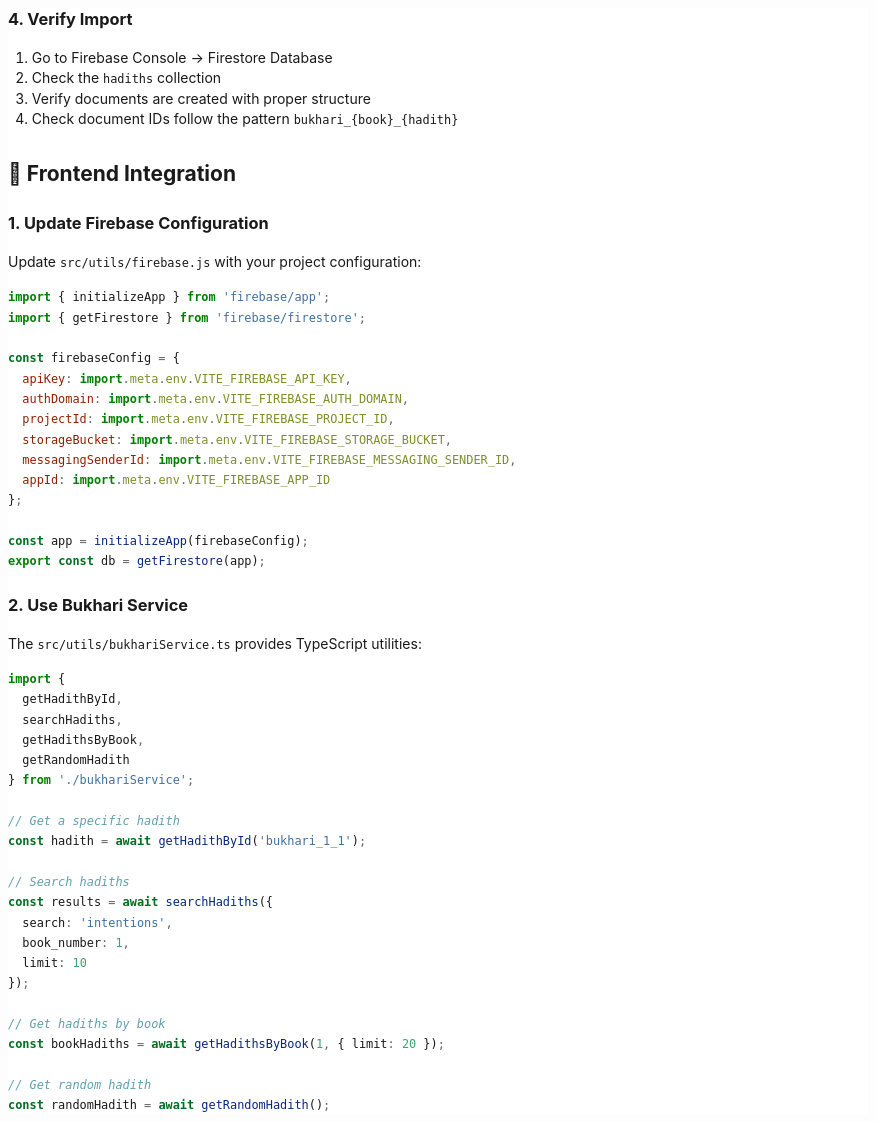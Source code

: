 ### 4. Verify Import

1. Go to Firebase Console → Firestore Database
2. Check the `hadiths` collection
3. Verify documents are created with proper structure
4. Check document IDs follow the pattern `bukhari_{book}_{hadith}`

## 🎨 Frontend Integration

### 1. Update Firebase Configuration

Update `src/utils/firebase.js` with your project configuration:

```javascript
import { initializeApp } from 'firebase/app';
import { getFirestore } from 'firebase/firestore';

const firebaseConfig = {
  apiKey: import.meta.env.VITE_FIREBASE_API_KEY,
  authDomain: import.meta.env.VITE_FIREBASE_AUTH_DOMAIN,
  projectId: import.meta.env.VITE_FIREBASE_PROJECT_ID,
  storageBucket: import.meta.env.VITE_FIREBASE_STORAGE_BUCKET,
  messagingSenderId: import.meta.env.VITE_FIREBASE_MESSAGING_SENDER_ID,
  appId: import.meta.env.VITE_FIREBASE_APP_ID
};

const app = initializeApp(firebaseConfig);
export const db = getFirestore(app);
```

### 2. Use Bukhari Service

The `src/utils/bukhariService.ts` provides TypeScript utilities:

```typescript
import { 
  getHadithById, 
  searchHadiths, 
  getHadithsByBook,
  getRandomHadith 
} from './bukhariService';

// Get a specific hadith
const hadith = await getHadithById('bukhari_1_1');

// Search hadiths
const results = await searchHadiths({
  search: 'intentions',
  book_number: 1,
  limit: 10
});

// Get hadiths by book
const bookHadiths = await getHadithsByBook(1, { limit: 20 });

// Get random hadith
const randomHadith = await getRandomHadith();
```
